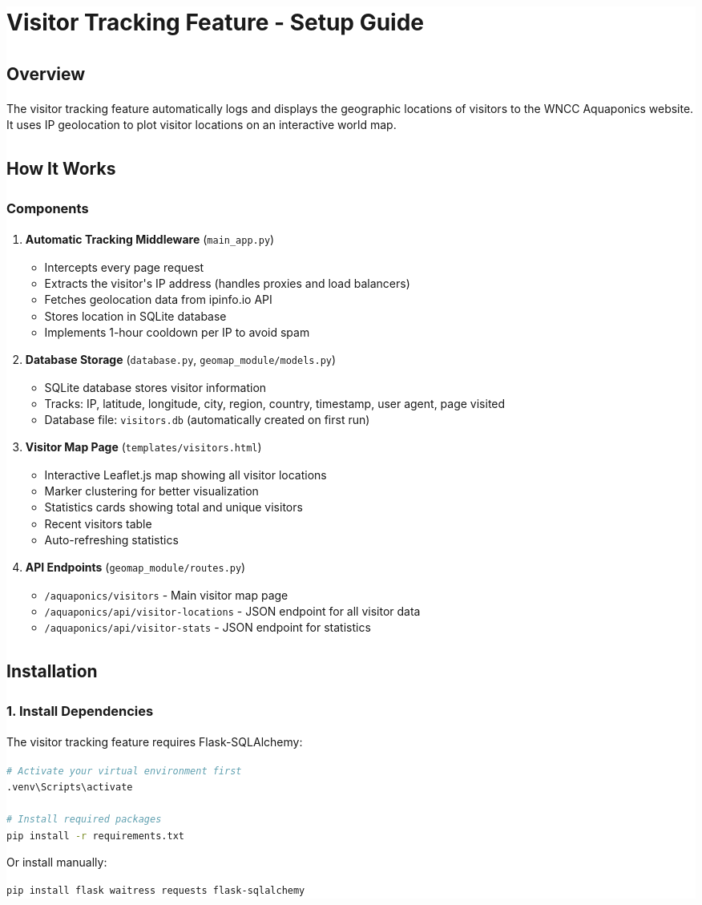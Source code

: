 ﻿# Visitor Tracking Feature - Setup Guide

## Overview

The visitor tracking feature automatically logs and displays the geographic locations of visitors to the WNCC Aquaponics website. It uses IP geolocation to plot visitor locations on an interactive world map.

## How It Works

### Components

1. **Automatic Tracking Middleware** (`main_app.py`)
   - Intercepts every page request
   - Extracts the visitor's IP address (handles proxies and load balancers)
   - Fetches geolocation data from ipinfo.io API
   - Stores location in SQLite database
   - Implements 1-hour cooldown per IP to avoid spam

2. **Database Storage** (`database.py`, `geomap_module/models.py`)
   - SQLite database stores visitor information
   - Tracks: IP, latitude, longitude, city, region, country, timestamp, user agent, page visited
   - Database file: `visitors.db` (automatically created on first run)

3. **Visitor Map Page** (`templates/visitors.html`)
   - Interactive Leaflet.js map showing all visitor locations
   - Marker clustering for better visualization
   - Statistics cards showing total and unique visitors
   - Recent visitors table
   - Auto-refreshing statistics

4. **API Endpoints** (`geomap_module/routes.py`)
   - `/aquaponics/visitors` - Main visitor map page
   - `/aquaponics/api/visitor-locations` - JSON endpoint for all visitor data
   - `/aquaponics/api/visitor-stats` - JSON endpoint for statistics

## Installation

### 1. Install Dependencies

The visitor tracking feature requires Flask-SQLAlchemy:

```bash
# Activate your virtual environment first
.venv\Scripts\activate

# Install required packages
pip install -r requirements.txt
```

Or install manually:

```bash
pip install flask waitress requests flask-sqlalchemy
```
